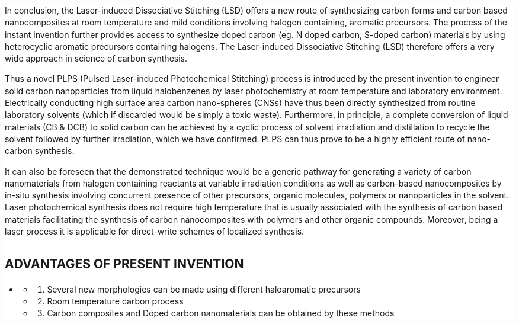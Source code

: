 In conclusion, the Laser-induced Dissociative Stitching (LSD) offers a new route of synthesizing carbon forms and carbon based nanocomposites at room temperature and mild conditions involving halogen containing, aromatic precursors. The process of the instant invention further provides access to synthesize doped carbon (eg. N doped carbon, S-doped carbon) materials by using heterocyclic aromatic precursors containing halogens. The Laser-induced Dissociative Stitching (LSD) therefore offers a very wide approach in science of carbon synthesis.

Thus a novel PLPS (Pulsed Laser-induced Photochemical Stitching) process is introduced by the present invention to engineer solid carbon nanoparticles from liquid halobenzenes by laser photochemistry at room temperature and laboratory environment. Electrically conducting high surface area carbon nano-spheres (CNSs) have thus been directly synthesized from routine laboratory solvents (which if discarded would be simply a toxic waste). Furthermore, in principle, a complete conversion of liquid materials (CB & DCB) to solid carbon can be achieved by a cyclic process of solvent irradiation and distillation to recycle the solvent followed by further irradiation, which we have confirmed. PLPS can thus prove to be a highly efficient route of nano-carbon synthesis.

It can also be foreseen that the demonstrated technique would be a generic pathway for generating a variety of carbon nanomaterials from halogen containing reactants at variable irradiation conditions as well as carbon-based nanocomposites by in-situ synthesis involving concurrent presence of other precursors, organic molecules, polymers or nanoparticles in the solvent. Laser photochemical synthesis does not require high temperature that is usually associated with the synthesis of carbon based materials facilitating the synthesis of carbon nanocomposites with polymers and other organic compounds. Moreover, being a laser process it is applicable for direct-write schemes of localized synthesis.

## ADVANTAGES OF PRESENT INVENTION

- - 1. Several new morphologies can be made using different haloaromatic
    precursors
  - 2. Room temperature carbon process
  - 3. Carbon composites and Doped carbon nanomaterials can be obtained
    by these methods

